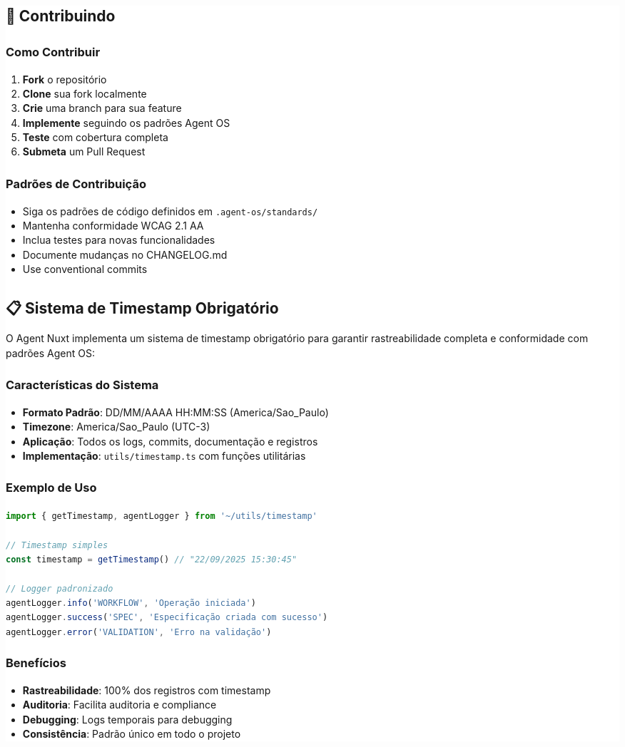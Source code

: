 ## 🤝 Contribuindo

### Como Contribuir

1. **Fork** o repositório
2. **Clone** sua fork localmente
3. **Crie** uma branch para sua feature
4. **Implemente** seguindo os padrões Agent OS
5. **Teste** com cobertura completa
6. **Submeta** um Pull Request

### Padrões de Contribuição

- Siga os padrões de código definidos em `.agent-os/standards/`
- Mantenha conformidade WCAG 2.1 AA
- Inclua testes para novas funcionalidades
- Documente mudanças no CHANGELOG.md
- Use conventional commits

## 📋 Sistema de Timestamp Obrigatório

O Agent Nuxt implementa um sistema de timestamp obrigatório para garantir rastreabilidade completa e conformidade com padrões Agent OS:

### Características do Sistema

- **Formato Padrão**: DD/MM/AAAA HH:MM:SS (America/Sao_Paulo)
- **Timezone**: America/Sao_Paulo (UTC-3)
- **Aplicação**: Todos os logs, commits, documentação e registros
- **Implementação**: `utils/timestamp.ts` com funções utilitárias

### Exemplo de Uso

```typescript
import { getTimestamp, agentLogger } from '~/utils/timestamp'

// Timestamp simples
const timestamp = getTimestamp() // "22/09/2025 15:30:45"

// Logger padronizado
agentLogger.info('WORKFLOW', 'Operação iniciada')
agentLogger.success('SPEC', 'Especificação criada com sucesso')
agentLogger.error('VALIDATION', 'Erro na validação')
```

### Benefícios

- **Rastreabilidade**: 100% dos registros com timestamp
- **Auditoria**: Facilita auditoria e compliance
- **Debugging**: Logs temporais para debugging
- **Consistência**: Padrão único em todo o projeto
